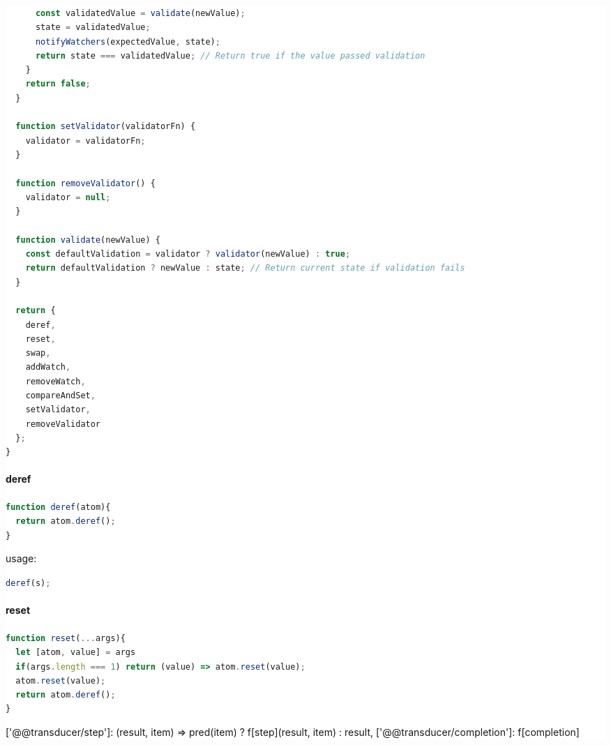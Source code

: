 ```js path=dist/core.js
      const validatedValue = validate(newValue);
      state = validatedValue;
      notifyWatchers(expectedValue, state);
      return state === validatedValue; // Return true if the value passed validation
    }
    return false;
  }

  function setValidator(validatorFn) {
    validator = validatorFn;
  }

  function removeValidator() {
    validator = null;
  }
  
  function validate(newValue) {
    const defaultValidation = validator ? validator(newValue) : true;
    return defaultValidation ? newValue : state; // Return current state if validation fails
  }

  return {
    deref,
    reset,
    swap,
    addWatch,
    removeWatch,
    compareAndSet,
    setValidator,
    removeValidator
  };
}
```

#### deref
```js path=dist/core.js
function deref(atom){
  return atom.deref();
}
```

usage: 
```js path/dist/test.core.js
deref(s);
```

#### reset
```js path=dist/core.js
function reset(...args){
  let [atom, value] = args
  if(args.length === 1) return (value) => atom.reset(value);
  atom.reset(value);
  return atom.deref();
}
```


  ['@@transducer/init']: f[init],
  ['@@transducer/step']: (result, item) => pred(item) ? f[step](result, item) : result,
  ['@@transducer/completion']: f[completion]